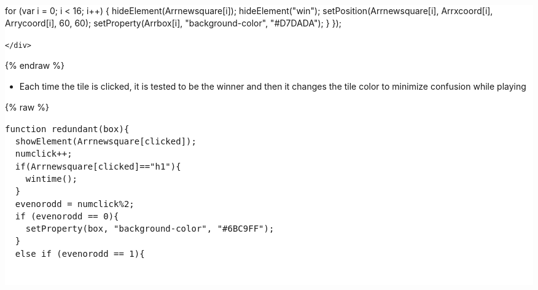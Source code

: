   <span class="k">for</span> <span class="p">(</span><span class="n">var</span> <span class="n">i</span> <span class="o">=</span> <span class="mi">0</span><span class="p">;</span> <span class="n">i</span> <span class="o">&lt;</span> <span class="mi">16</span><span class="p">;</span> <span class="n">i</span><span class="o">++</span><span class="p">)</span> <span class="p">{</span>
    <span class="n">hideElement</span><span class="p">(</span><span class="n">Arrnewsquare</span><span class="p">[</span><span class="n">i</span><span class="p">]);</span>
    <span class="n">hideElement</span><span class="p">(</span><span class="s2">&quot;win&quot;</span><span class="p">);</span>
    <span class="n">setPosition</span><span class="p">(</span><span class="n">Arrnewsquare</span><span class="p">[</span><span class="n">i</span><span class="p">],</span> <span class="n">Arrxcoord</span><span class="p">[</span><span class="n">i</span><span class="p">],</span> <span class="n">Arrycoord</span><span class="p">[</span><span class="n">i</span><span class="p">],</span> <span class="mi">60</span><span class="p">,</span> <span class="mi">60</span><span class="p">);</span>
    <span class="n">setProperty</span><span class="p">(</span><span class="n">Arrbox</span><span class="p">[</span><span class="n">i</span><span class="p">],</span> <span class="s2">&quot;background-color&quot;</span><span class="p">,</span> <span class="s2">&quot;#D7DADA&quot;</span><span class="p">);</span>
  <span class="p">}</span>
<span class="p">});</span>
</pre></div>

    </div>
</div>
</div>

</div>
    {% endraw %}

<div class="cell border-box-sizing text_cell rendered"><div class="inner_cell">
<div class="text_cell_render border-box-sizing rendered_html">
<ul>
<li>Each time the tile is clicked, it is tested to be the winner and then it changes the tile color to minimize confusion while playing</li>
</ul>

</div>
</div>
</div>
    {% raw %}
    
<div class="cell border-box-sizing code_cell rendered">
<div class="input">

<div class="inner_cell">
    <div class="input_area">
<div class=" highlight hl-ipython3"><pre><span></span><span class="n">function</span> <span class="n">redundant</span><span class="p">(</span><span class="n">box</span><span class="p">){</span>
  <span class="n">showElement</span><span class="p">(</span><span class="n">Arrnewsquare</span><span class="p">[</span><span class="n">clicked</span><span class="p">]);</span>
  <span class="n">numclick</span><span class="o">++</span><span class="p">;</span>
  <span class="k">if</span><span class="p">(</span><span class="n">Arrnewsquare</span><span class="p">[</span><span class="n">clicked</span><span class="p">]</span><span class="o">==</span><span class="s2">&quot;h1&quot;</span><span class="p">){</span>
    <span class="n">wintime</span><span class="p">();</span>
  <span class="p">}</span>
  <span class="n">evenorodd</span> <span class="o">=</span> <span class="n">numclick</span><span class="o">%</span><span class="k">2</span>;
  <span class="k">if</span> <span class="p">(</span><span class="n">evenorodd</span> <span class="o">==</span> <span class="mi">0</span><span class="p">){</span>
    <span class="n">setProperty</span><span class="p">(</span><span class="n">box</span><span class="p">,</span> <span class="s2">&quot;background-color&quot;</span><span class="p">,</span> <span class="s2">&quot;#6BC9FF&quot;</span><span class="p">);</span>
  <span class="p">}</span>
  <span class="k">else</span> <span class="k">if</span> <span class="p">(</span><span class="n">evenorodd</span> <span class="o">==</span> <span class="mi">1</span><span class="p">){</span>